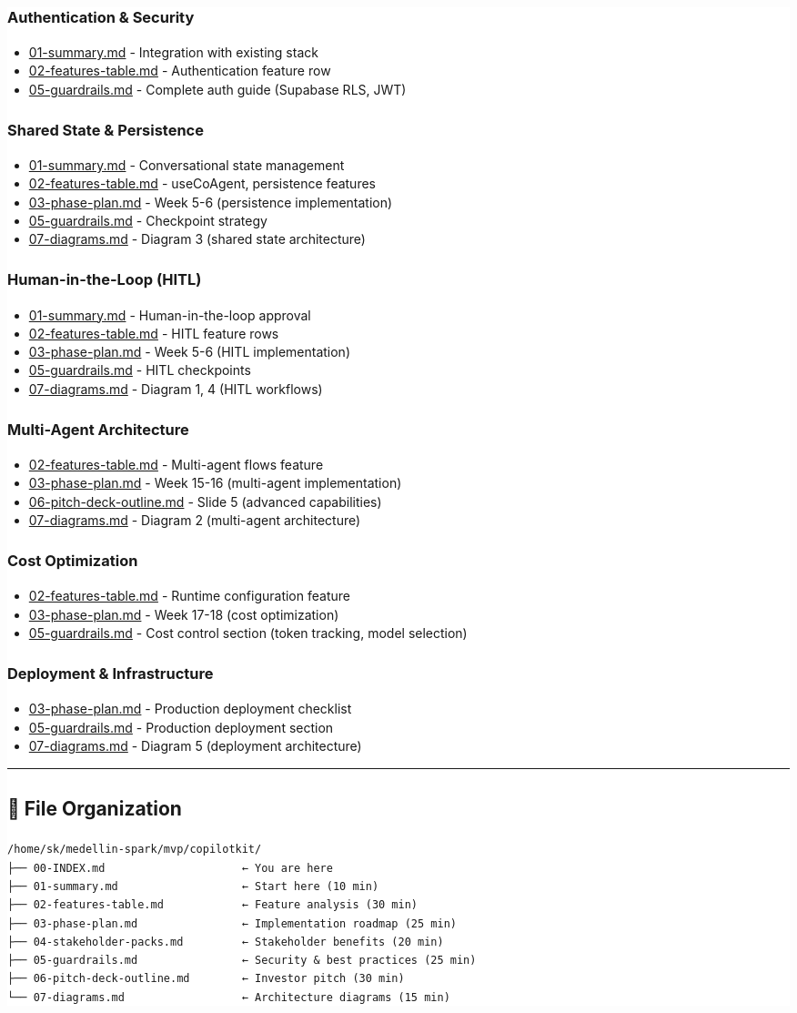### Authentication & Security
- [01-summary.md](./01-summary.md) - Integration with existing stack
- [02-features-table.md](./02-features-table.md) - Authentication feature row
- [05-guardrails.md](./05-guardrails.md) - Complete auth guide (Supabase RLS, JWT)

### Shared State & Persistence
- [01-summary.md](./01-summary.md) - Conversational state management
- [02-features-table.md](./02-features-table.md) - useCoAgent, persistence features
- [03-phase-plan.md](./03-phase-plan.md) - Week 5-6 (persistence implementation)
- [05-guardrails.md](./05-guardrails.md) - Checkpoint strategy
- [07-diagrams.md](./07-diagrams.md) - Diagram 3 (shared state architecture)

### Human-in-the-Loop (HITL)
- [01-summary.md](./01-summary.md) - Human-in-the-loop approval
- [02-features-table.md](./02-features-table.md) - HITL feature rows
- [03-phase-plan.md](./03-phase-plan.md) - Week 5-6 (HITL implementation)
- [05-guardrails.md](./05-guardrails.md) - HITL checkpoints
- [07-diagrams.md](./07-diagrams.md) - Diagram 1, 4 (HITL workflows)

### Multi-Agent Architecture
- [02-features-table.md](./02-features-table.md) - Multi-agent flows feature
- [03-phase-plan.md](./03-phase-plan.md) - Week 15-16 (multi-agent implementation)
- [06-pitch-deck-outline.md](./06-pitch-deck-outline.md) - Slide 5 (advanced capabilities)
- [07-diagrams.md](./07-diagrams.md) - Diagram 2 (multi-agent architecture)

### Cost Optimization
- [02-features-table.md](./02-features-table.md) - Runtime configuration feature
- [03-phase-plan.md](./03-phase-plan.md) - Week 17-18 (cost optimization)
- [05-guardrails.md](./05-guardrails.md) - Cost control section (token tracking, model selection)

### Deployment & Infrastructure
- [03-phase-plan.md](./03-phase-plan.md) - Production deployment checklist
- [05-guardrails.md](./05-guardrails.md) - Production deployment section
- [07-diagrams.md](./07-diagrams.md) - Diagram 5 (deployment architecture)

---

## 📂 File Organization

```
/home/sk/medellin-spark/mvp/copilotkit/
├── 00-INDEX.md                     ← You are here
├── 01-summary.md                   ← Start here (10 min)
├── 02-features-table.md            ← Feature analysis (30 min)
├── 03-phase-plan.md                ← Implementation roadmap (25 min)
├── 04-stakeholder-packs.md         ← Stakeholder benefits (20 min)
├── 05-guardrails.md                ← Security & best practices (25 min)
├── 06-pitch-deck-outline.md        ← Investor pitch (30 min)
└── 07-diagrams.md                  ← Architecture diagrams (15 min)
```
